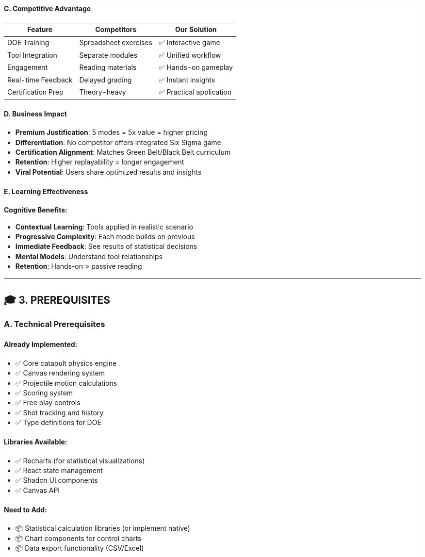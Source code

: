 #### **C. Competitive Advantage**

| Feature | Competitors | Our Solution |
|---------|------------|--------------|
| DOE Training | Spreadsheet exercises | ✅ Interactive game |
| Tool Integration | Separate modules | ✅ Unified workflow |
| Engagement | Reading materials | ✅ Hands-on gameplay |
| Real-time Feedback | Delayed grading | ✅ Instant insights |
| Certification Prep | Theory-heavy | ✅ Practical application |

#### **D. Business Impact**

- **Premium Justification**: 5 modes = 5x value = higher pricing
- **Differentiation**: No competitor offers integrated Six Sigma game
- **Certification Alignment**: Matches Green Belt/Black Belt curriculum
- **Retention**: Higher replayability = longer engagement
- **Viral Potential**: Users share optimized results and insights

#### **E. Learning Effectiveness**

**Cognitive Benefits:**
- **Contextual Learning**: Tools applied in realistic scenario
- **Progressive Complexity**: Each mode builds on previous
- **Immediate Feedback**: See results of statistical decisions
- **Mental Models**: Understand tool relationships
- **Retention**: Hands-on > passive reading

---

## 🎓 3. PREREQUISITES

### **A. Technical Prerequisites**

#### **Already Implemented:**
- ✅ Core catapult physics engine
- ✅ Canvas rendering system
- ✅ Projectile motion calculations
- ✅ Scoring system
- ✅ Free play controls
- ✅ Shot tracking and history
- ✅ Type definitions for DOE

#### **Libraries Available:**
- ✅ Recharts (for statistical visualizations)
- ✅ React state management
- ✅ Shadcn UI components
- ✅ Canvas API

#### **Need to Add:**
- 📦 Statistical calculation libraries (or implement native)
- 📦 Chart components for control charts
- 📦 Data export functionality (CSV/Excel)
